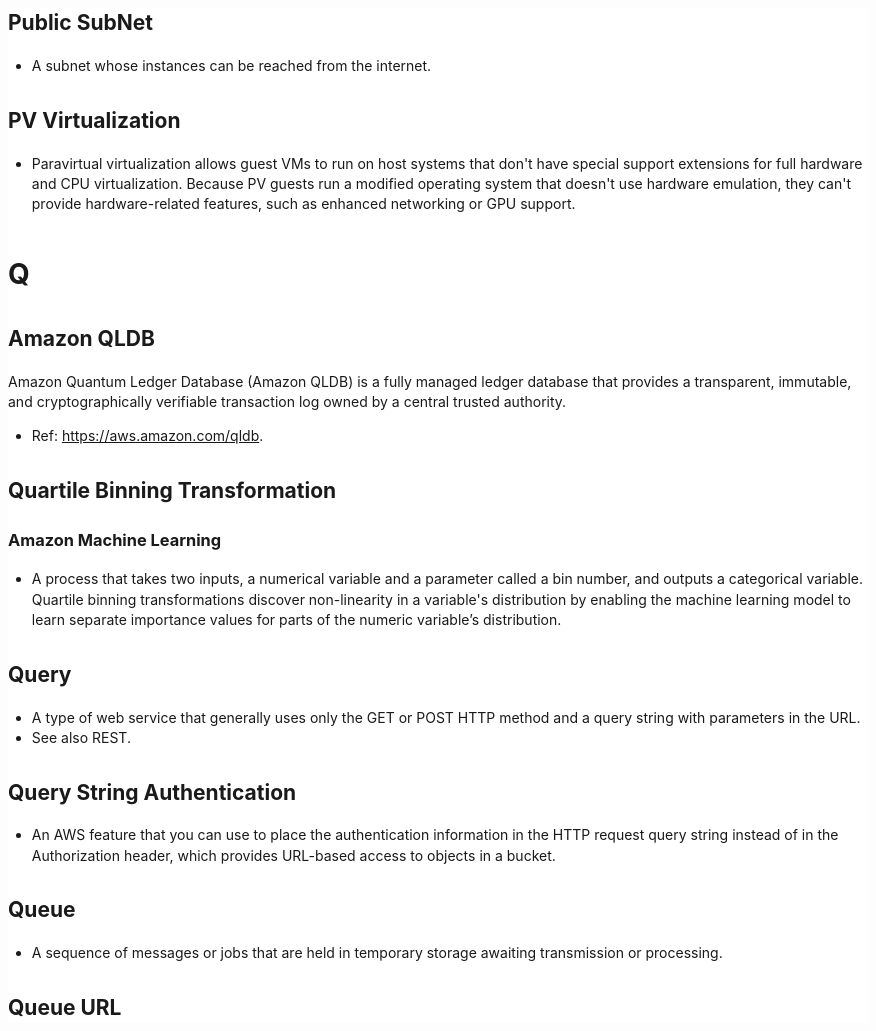 ## Public SubNet

- A subnet whose instances can be reached from the internet.

## PV Virtualization

- Paravirtual virtualization allows guest VMs to run on host systems that don't have special support extensions for full hardware and CPU virtualization. Because PV guests run a modified operating system that doesn't use hardware emulation, they can't provide hardware-related features, such as enhanced networking or GPU support.

# Q

## Amazon QLDB
Amazon Quantum Ledger Database (Amazon QLDB) is a fully managed ledger database that provides a transparent, immutable, and cryptographically verifiable transaction log owned by a central trusted authority.

- Ref: https://aws.amazon.com/qldb.

## Quartile Binning Transformation

### Amazon Machine Learning

- A process that takes two inputs, a numerical variable and a parameter called a bin number, and outputs a categorical variable. Quartile binning transformations discover non-linearity in a variable's distribution by enabling the machine learning model to learn separate importance values for parts of the numeric variable’s distribution.

## Query

- A type of web service that generally uses only the GET or POST HTTP method and a query string with parameters in the URL.
- See also REST.

## Query String Authentication

- An AWS feature that you can use to place the authentication information in the HTTP request query string instead of in the Authorization header, which provides URL-based access to objects in a bucket.

## Queue

- A sequence of messages or jobs that are held in temporary storage awaiting transmission or processing.

## Queue URL
